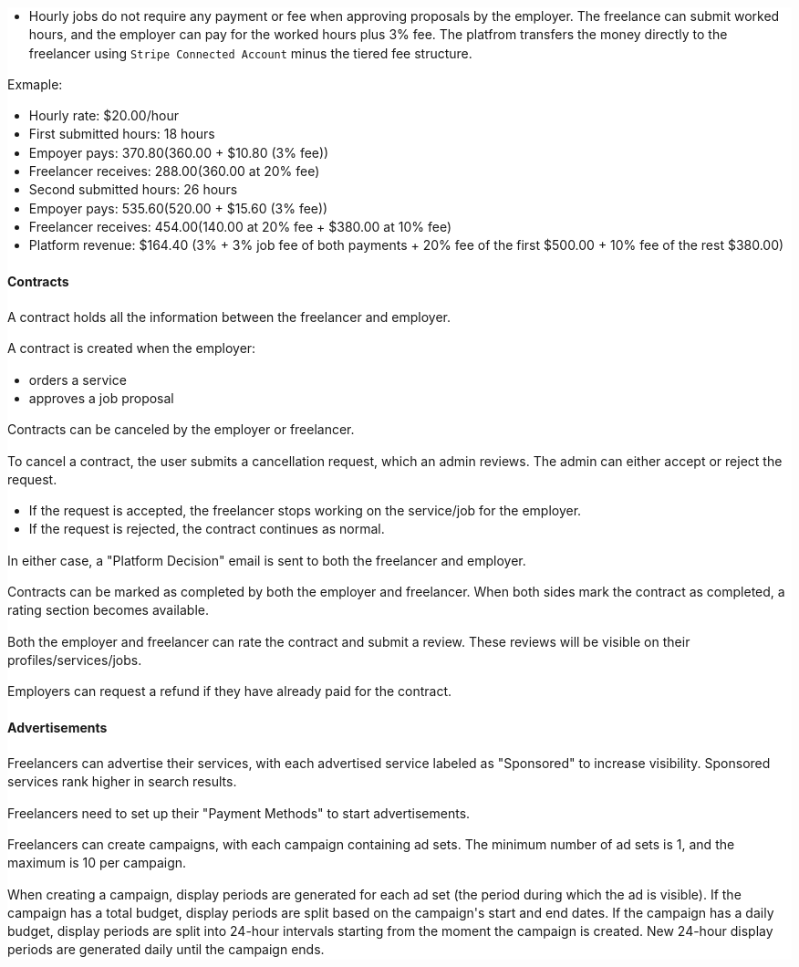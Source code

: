  - Hourly jobs do not require any payment or fee when approving proposals by the employer. The freelance can submit worked hours, and the employer can pay for the worked hours plus 3% fee. The platfrom transfers the money directly to the freelancer using `Stripe Connected Account` minus the tiered fee structure.

Exmaple:

 - Hourly rate: $20.00/hour
 - First submitted hours: 18 hours
  - Empoyer pays: $370.80 ($360.00 + $10.80 (3% fee))
  - Freelancer receives: $288.00 ($360.00 at 20% fee)
 - Second submitted hours: 26 hours
  - Empoyer pays: $535.60 ($520.00 + $15.60 (3% fee))
  - Freelancer receives: $454.00 ($140.00 at 20% fee + $380.00 at 10% fee)
 - Platform revenue: $164.40 (3% + 3% job fee of both payments + 20% fee of the first $500.00 + 10% fee of the rest $380.00)


#### Contracts

A contract holds all the information between the freelancer and employer.

A contract is created when the employer:

 - orders a service
 - approves a job proposal

Contracts can be canceled by the employer or freelancer.

To cancel a contract, the user submits a cancellation request, which an admin reviews. The admin can either accept or reject the request.

 - If the request is accepted, the freelancer stops working on the service/job for the employer.
 - If the request is rejected, the contract continues as normal.

In either case, a "Platform Decision" email is sent to both the freelancer and employer.

Contracts can be marked as completed by both the employer and freelancer. When both sides mark the contract as completed, a rating section becomes available.

Both the employer and freelancer can rate the contract and submit a review. These reviews will be visible on their profiles/services/jobs.

Employers can request a refund if they have already paid for the contract.

#### Advertisements

Freelancers can advertise their services, with each advertised service labeled as "Sponsored" to increase visibility. Sponsored services rank higher in search results.

Freelancers need to set up their "Payment Methods" to start advertisements.

Freelancers can create campaigns, with each campaign containing ad sets. The minimum number of ad sets is 1, and the maximum is 10 per campaign.

When creating a campaign, display periods are generated for each ad set (the period during which the ad is visible). If the campaign has a total budget, display periods are split based on the campaign's start and end dates. If the campaign has a daily budget, display periods are split into 24-hour intervals starting from the moment the campaign is created. New 24-hour display periods are generated daily until the campaign ends.

